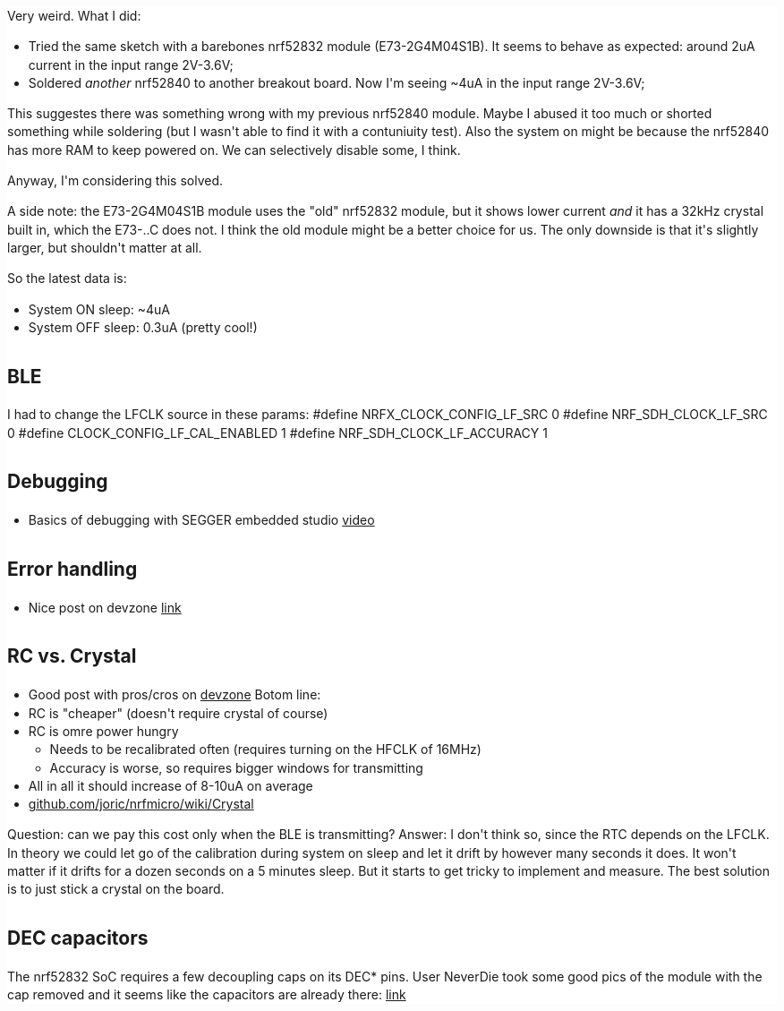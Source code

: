 Very weird. What I did:
- Tried the same sketch with a barebones nrf52832 module (E73-2G4M04S1B). It seems to behave as expected: around 2uA current in the input range 2V-3.6V;
- Soldered _another_ nrf52840 to another breakout board. Now I'm seeing ~4uA in the input range 2V-3.6V;

This suggestes there was something wrong with my previous nrf52840 module. Maybe I abused it too much or shorted something while soldering (but I wasn't able to find it with a contuniuity test). Also the system on might be because the nrf52840 has more RAM to keep powered on. We can selectively disable some, I think.

Anyway, I'm considering this solved.

A side note: the E73-2G4M04S1B module uses the "old" nrf52832 module, but it shows lower current _and_ it has a 32kHz crystal built in, which the E73-..C does not. I think the old module might be a better choice for us. The only downside is that it's slightly larger, but shouldn't matter at all.

So the latest data is:
- System ON sleep: ~4uA
- System OFF sleep: 0.3uA (pretty cool!)

## BLE
I had to change the LFCLK source in these params:
#define NRFX_CLOCK_CONFIG_LF_SRC 0
#define NRF_SDH_CLOCK_LF_SRC 0
#define CLOCK_CONFIG_LF_CAL_ENABLED 1
#define NRF_SDH_CLOCK_LF_ACCURACY 1

## Debugging
- Basics of debugging with SEGGER embedded studio [video](https://www.youtube.com/watch?v=uP8RYgYGRvI)

## Error handling
- Nice post on devzone [link](https://devzone.nordicsemi.com/nordic/nordic-blog/b/blog/posts/an-introduction-to-error-handling-in-nrf5-projects)

## RC vs. Crystal
- Good post with pros/cros on [devzone](https://devzone.nordicsemi.com/f/nordic-q-a/19/what-s-the-benefit-of-having-an-external-32-khz-crystal)
Botom line:
- RC is "cheaper" (doesn't require crystal of course)
- RC is omre power hungry
  - Needs to be recalibrated often (requires turning on the HFCLK of 16MHz)
  - Accuracy is worse, so requires bigger windows for transmitting
- All in all it should increase of 8-10uA on average
- [github.com/joric/nrfmicro/wiki/Crystal](https://github.com/joric/nrfmicro/wiki/Crystal)


Question: can we pay this cost only when the BLE is transmitting?
Answer: I don't think so, since the RTC depends on the LFCLK. In theory we could let go of the calibration during system on sleep and let it drift by however many seconds it does. It won't matter if it drifts for a dozen seconds on a 5 minutes sleep. But it starts to get tricky to implement and measure. The best solution is to just stick a crystal on the board.

## DEC capacitors
The nrf52832 SoC requires a few decoupling caps on its DEC* pins. User NeverDie took some good pics of the module with the cap removed and it seems like the capacitors are already there: [link](https://forum.mysensors.org/topic/6961/nrf5-action/311?lang=en-US)